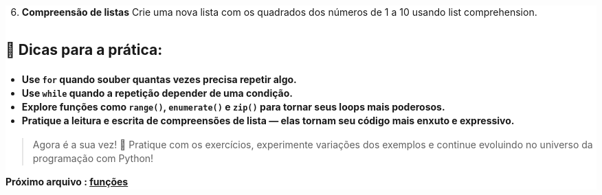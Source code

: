 6. **Compreensão de listas**
Crie uma nova lista com os quadrados dos números de 1 a 10 usando list comprehension.

## 🔧 Dicas para a prática:

- **Use `for` quando souber quantas vezes precisa repetir algo.**
- **Use `while` quando a repetição depender de uma condição.**
- **Explore funções como `range()`, `enumerate()` e `zip()` para tornar seus loops mais poderosos.**
- **Pratique a leitura e escrita de compreensões de lista — elas tornam seu código mais enxuto e expressivo.**

> Agora é a sua vez! 🐍 Pratique com os exercícios, experimente variações dos exemplos e continue evoluindo no universo da programação com Python!

**Próximo arquivo : [funções](04_funcoes.md)**